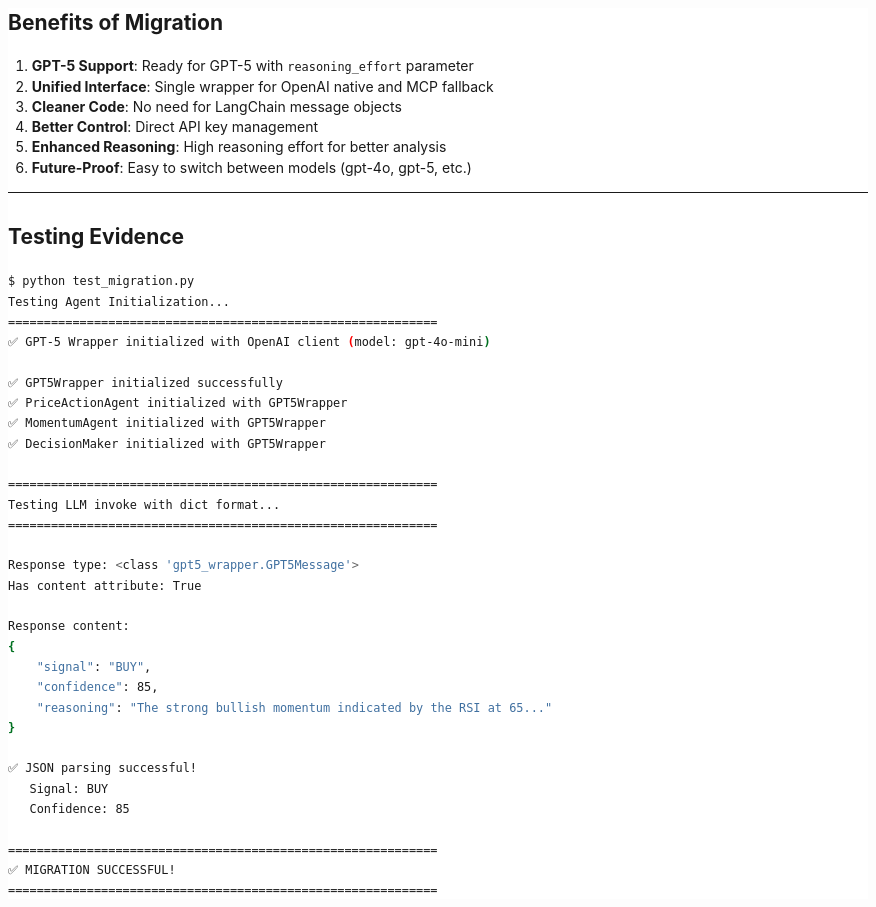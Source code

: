 
## Benefits of Migration

1. **GPT-5 Support**: Ready for GPT-5 with `reasoning_effort` parameter
2. **Unified Interface**: Single wrapper for OpenAI native and MCP fallback
3. **Cleaner Code**: No need for LangChain message objects
4. **Better Control**: Direct API key management
5. **Enhanced Reasoning**: High reasoning effort for better analysis
6. **Future-Proof**: Easy to switch between models (gpt-4o, gpt-5, etc.)

---

## Testing Evidence

```bash
$ python test_migration.py
Testing Agent Initialization...
============================================================
✅ GPT-5 Wrapper initialized with OpenAI client (model: gpt-4o-mini)

✅ GPT5Wrapper initialized successfully
✅ PriceActionAgent initialized with GPT5Wrapper
✅ MomentumAgent initialized with GPT5Wrapper
✅ DecisionMaker initialized with GPT5Wrapper

============================================================
Testing LLM invoke with dict format...
============================================================

Response type: <class 'gpt5_wrapper.GPT5Message'>
Has content attribute: True

Response content:
{
    "signal": "BUY",
    "confidence": 85,
    "reasoning": "The strong bullish momentum indicated by the RSI at 65..."
}

✅ JSON parsing successful!
   Signal: BUY
   Confidence: 85

============================================================
✅ MIGRATION SUCCESSFUL!
============================================================
```
